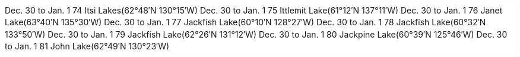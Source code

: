 </td>
<td>Dec. 30 to Jan. 1</td>
</tr>
<tr>
<td>74</td>
<td>Itsi Lakes(62°48′N 130°15′W)

</td>
<td>Dec. 30 to Jan. 1</td>
</tr>
<tr>
<td>75</td>
<td>Ittlemit Lake(61°12′N 137°11′W)

</td>
<td>Dec. 30 to Jan. 1</td>
</tr>
<tr>
<td>76</td>
<td>Janet Lake(63°40′N 135°30′W)

</td>
<td>Dec. 30 to Jan. 1</td>
</tr>
<tr>
<td>77</td>
<td>Jackfish Lake(60°10′N 128°27′W)

</td>
<td>Dec. 30 to Jan. 1</td>
</tr>
<tr>
<td>78</td>
<td>Jackfish Lake(60°32′N 133°50′W)

</td>
<td>Dec. 30 to Jan. 1</td>
</tr>
<tr>
<td>79</td>
<td>Jackfish Lake(62°26′N 131°12′W)

</td>
<td>Dec. 30 to Jan. 1</td>
</tr>
<tr>
<td>80</td>
<td>Jackpine Lake(60°39′N 125°46′W)

</td>
<td>Dec. 30 to Jan. 1</td>
</tr>
<tr>
<td>81</td>
<td>John Lake(62°49′N 130°23′W)
